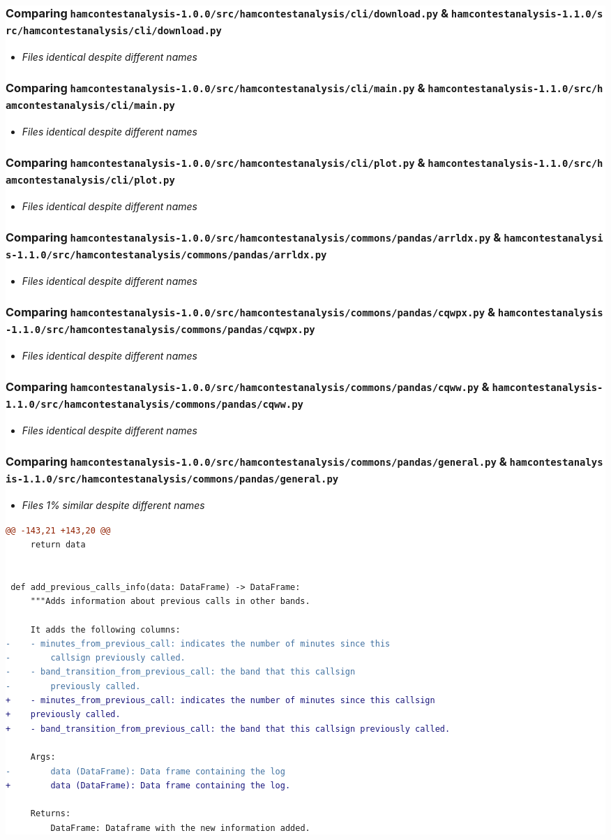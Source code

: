 ### Comparing `hamcontestanalysis-1.0.0/src/hamcontestanalysis/cli/download.py` & `hamcontestanalysis-1.1.0/src/hamcontestanalysis/cli/download.py`

 * *Files identical despite different names*

### Comparing `hamcontestanalysis-1.0.0/src/hamcontestanalysis/cli/main.py` & `hamcontestanalysis-1.1.0/src/hamcontestanalysis/cli/main.py`

 * *Files identical despite different names*

### Comparing `hamcontestanalysis-1.0.0/src/hamcontestanalysis/cli/plot.py` & `hamcontestanalysis-1.1.0/src/hamcontestanalysis/cli/plot.py`

 * *Files identical despite different names*

### Comparing `hamcontestanalysis-1.0.0/src/hamcontestanalysis/commons/pandas/arrldx.py` & `hamcontestanalysis-1.1.0/src/hamcontestanalysis/commons/pandas/arrldx.py`

 * *Files identical despite different names*

### Comparing `hamcontestanalysis-1.0.0/src/hamcontestanalysis/commons/pandas/cqwpx.py` & `hamcontestanalysis-1.1.0/src/hamcontestanalysis/commons/pandas/cqwpx.py`

 * *Files identical despite different names*

### Comparing `hamcontestanalysis-1.0.0/src/hamcontestanalysis/commons/pandas/cqww.py` & `hamcontestanalysis-1.1.0/src/hamcontestanalysis/commons/pandas/cqww.py`

 * *Files identical despite different names*

### Comparing `hamcontestanalysis-1.0.0/src/hamcontestanalysis/commons/pandas/general.py` & `hamcontestanalysis-1.1.0/src/hamcontestanalysis/commons/pandas/general.py`

 * *Files 1% similar despite different names*

```diff
@@ -143,21 +143,20 @@
     return data
 
 
 def add_previous_calls_info(data: DataFrame) -> DataFrame:
     """Adds information about previous calls in other bands.
 
     It adds the following columns:
-    - minutes_from_previous_call: indicates the number of minutes since this
-        callsign previously called.
-    - band_transition_from_previous_call: the band that this callsign
-        previously called.
+    - minutes_from_previous_call: indicates the number of minutes since this callsign
+    previously called.
+    - band_transition_from_previous_call: the band that this callsign previously called.
 
     Args:
-        data (DataFrame): Data frame containing the log
+        data (DataFrame): Data frame containing the log.
 
     Returns:
         DataFrame: Dataframe with the new information added.
```
